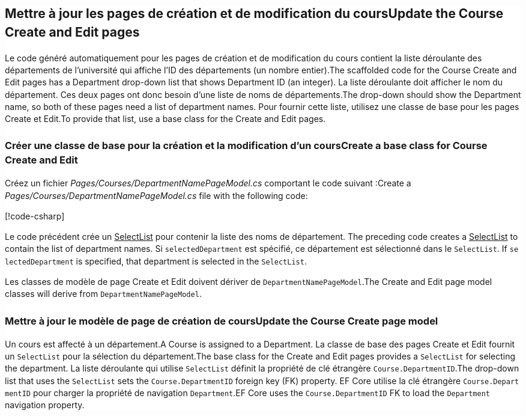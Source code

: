 ## <a name="update-the-course-create-and-edit-pages"></a><span data-ttu-id="eaab5-108">Mettre à jour les pages de création et de modification du cours</span><span class="sxs-lookup"><span data-stu-id="eaab5-108">Update the Course Create and Edit pages</span></span>

<span data-ttu-id="eaab5-109">Le code généré automatiquement pour les pages de création et de modification du cours contient la liste déroulante des départements de l’université qui affiche l’ID des départements (un nombre entier).</span><span class="sxs-lookup"><span data-stu-id="eaab5-109">The scaffolded code for the Course Create and Edit pages has a Department drop-down list that shows Department ID (an integer).</span></span> <span data-ttu-id="eaab5-110">La liste déroulante doit afficher le nom du département. Ces deux pages ont donc besoin d’une liste de noms de départements.</span><span class="sxs-lookup"><span data-stu-id="eaab5-110">The drop-down should show the Department name, so both of these pages need a list of department names.</span></span> <span data-ttu-id="eaab5-111">Pour fournir cette liste, utilisez une classe de base pour les pages Create et Edit.</span><span class="sxs-lookup"><span data-stu-id="eaab5-111">To provide that list, use a base class for the Create and Edit pages.</span></span>

### <a name="create-a-base-class-for-course-create-and-edit"></a><span data-ttu-id="eaab5-112">Créer une classe de base pour la création et la modification d’un cours</span><span class="sxs-lookup"><span data-stu-id="eaab5-112">Create a base class for Course Create and Edit</span></span>

<span data-ttu-id="eaab5-113">Créez un fichier *Pages/Courses/DepartmentNamePageModel.cs* comportant le code suivant :</span><span class="sxs-lookup"><span data-stu-id="eaab5-113">Create a *Pages/Courses/DepartmentNamePageModel.cs* file with the following code:</span></span>

[!code-csharp[](intro/samples/cu30/Pages/Courses/DepartmentNamePageModel.cs)]

<span data-ttu-id="eaab5-114">Le code précédent crée un [SelectList](/dotnet/api/microsoft.aspnetcore.mvc.rendering.selectlist?view=aspnetcore-2.0) pour contenir la liste des noms de département. </span><span class="sxs-lookup"><span data-stu-id="eaab5-114">The preceding code creates a [SelectList](/dotnet/api/microsoft.aspnetcore.mvc.rendering.selectlist?view=aspnetcore-2.0) to contain the list of department names.</span></span> <span data-ttu-id="eaab5-115">Si `selectedDepartment` est spécifié, ce département est sélectionné dans le `SelectList`. </span><span class="sxs-lookup"><span data-stu-id="eaab5-115">If `selectedDepartment` is specified, that department is selected in the `SelectList`.</span></span>

<span data-ttu-id="eaab5-116">Les classes de modèle de page Create et Edit doivent dériver de `DepartmentNamePageModel`.</span><span class="sxs-lookup"><span data-stu-id="eaab5-116">The Create and Edit page model classes will derive from `DepartmentNamePageModel`.</span></span>

### <a name="update-the-course-create-page-model"></a><span data-ttu-id="eaab5-117">Mettre à jour le modèle de page de création de cours</span><span class="sxs-lookup"><span data-stu-id="eaab5-117">Update the Course Create page model</span></span>

<span data-ttu-id="eaab5-118">Un cours est affecté à un département.</span><span class="sxs-lookup"><span data-stu-id="eaab5-118">A Course is assigned to a Department.</span></span> <span data-ttu-id="eaab5-119">La classe de base des pages Create et Edit fournit un `SelectList` pour la sélection du département.</span><span class="sxs-lookup"><span data-stu-id="eaab5-119">The base class for the Create and Edit pages provides a `SelectList` for selecting the department.</span></span> <span data-ttu-id="eaab5-120">La liste déroulante qui utilise `SelectList` définit la propriété de clé étrangère `Course.DepartmentID`.</span><span class="sxs-lookup"><span data-stu-id="eaab5-120">The drop-down list that uses the `SelectList` sets the `Course.DepartmentID` foreign key (FK) property.</span></span> <span data-ttu-id="eaab5-121">EF Core utilise la clé étrangère `Course.DepartmentID` pour charger la propriété de navigation `Department`.</span><span class="sxs-lookup"><span data-stu-id="eaab5-121">EF Core uses the `Course.DepartmentID` FK to load the `Department` navigation property.</span></span>
